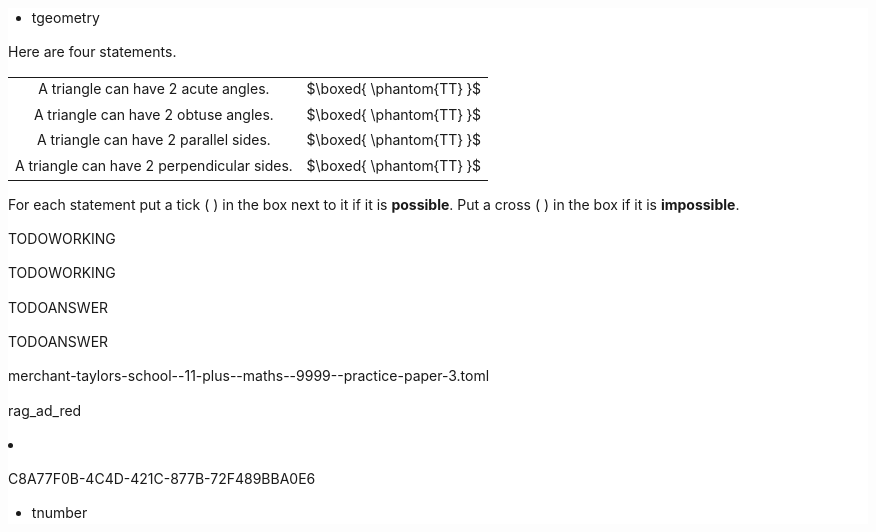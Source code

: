 <div class='topics'>
<ul>
<li>
tgeometry
</li>
</ul>
</div>
<div class='question question'>

Here are four statements.



|                                                  |                                |
|:--------------------------------------------:    |:--------------------------:    |
|     A triangle can have $2$ acute angles.        | $\boxed{ \phantom{TT} }$     |
|    A triangle can have $2$ obtuse angles.        | $\boxed{ \phantom{TT} }$     |
|    A triangle can have $2$ parallel sides.       | $\boxed{ \phantom{TT} }$     |
| A triangle can have $2$ perpendicular sides.     | $\boxed{ \phantom{TT} }$     |

For each statement put a tick ( ) in the box next to it if it is **possible**. Put a cross ( ) in the box if it is **impossible**.

</div>
<div class='workings'>
<div class='working'>

TODOWORKING

</div>
<div class='working'>

TODOWORKING

</div>
</div>
<div class='answers'>
<div class='answer'>

TODOANSWER

</div>
<div class='answer'>

TODOANSWER

</div>
</div>

<div class='papername'>
<p>merchant-taylors-school--11-plus--maths--9999--practice-paper-3.toml</p>
</div>
<div class='rag'>
<p>rag_ad_red</p>
</div>
</div>
</li>
<li>
<div class='question_envelope rag_ad_g1 question'>
<div class='uuid'>
<p>C8A77F0B-4C4D-421C-877B-72F489BBA0E6</p>
</div>
<div class='topics'>
<ul>
<li>
tnumber
</li>
</ul>